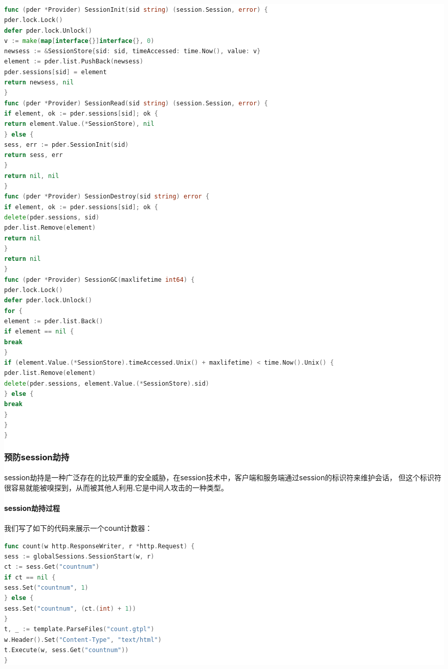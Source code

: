 ```go
func (pder *Provider) SessionInit(sid string) (session.Session, error) {
pder.lock.Lock()
defer pder.lock.Unlock()
v := make(map[interface{}]interface{}, 0)
newsess := &SessionStore{sid: sid, timeAccessed: time.Now(), value: v}
element := pder.list.PushBack(newsess)
pder.sessions[sid] = element
return newsess, nil
}
func (pder *Provider) SessionRead(sid string) (session.Session, error) {
if element, ok := pder.sessions[sid]; ok {
return element.Value.(*SessionStore), nil
} else {
sess, err := pder.SessionInit(sid)
return sess, err
}
return nil, nil
}
func (pder *Provider) SessionDestroy(sid string) error {
if element, ok := pder.sessions[sid]; ok {
delete(pder.sessions, sid)
pder.list.Remove(element)
return nil
}
return nil
}
func (pder *Provider) SessionGC(maxlifetime int64) {
pder.lock.Lock()
defer pder.lock.Unlock()
for {
element := pder.list.Back()
if element == nil {
break
}
if (element.Value.(*SessionStore).timeAccessed.Unix() + maxlifetime) < time.Now().Unix() {
pder.list.Remove(element)
delete(pder.sessions, element.Value.(*SessionStore).sid)
} else {
break
}
}
}
```
### 预防session劫持
session劫持是一种广泛存在的比较严重的安全威胁，在session技术中，客户端和服务端通过session的标识符来维护会话， 但这个标识符很容易就能被嗅探到，从而被其他人利用.它是中间人攻击的一种类型。

#### session劫持过程
我们写了如下的代码来展示一个count计数器：
```go
func count(w http.ResponseWriter, r *http.Request) {
sess := globalSessions.SessionStart(w, r)
ct := sess.Get("countnum")
if ct == nil {
sess.Set("countnum", 1)
} else {
sess.Set("countnum", (ct.(int) + 1))
}
t, _ := template.ParseFiles("count.gtpl")
w.Header().Set("Content-Type", "text/html")
t.Execute(w, sess.Get("countnum"))
}
```